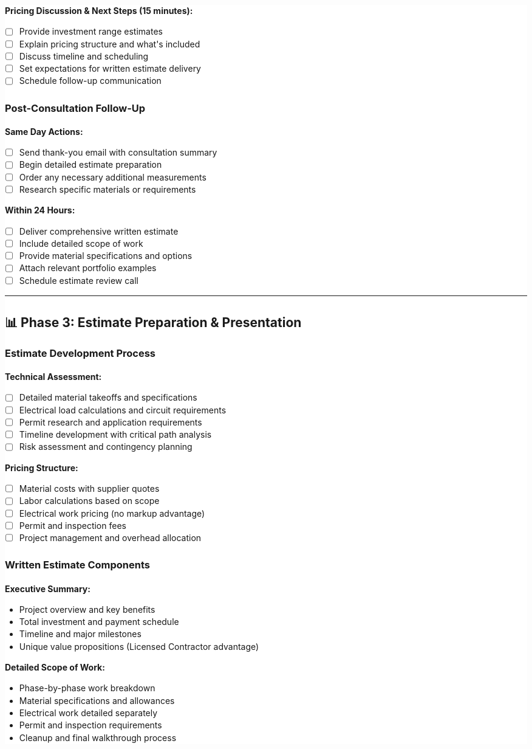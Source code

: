 **Pricing Discussion & Next Steps (15 minutes):**
- [ ] Provide investment range estimates
- [ ] Explain pricing structure and what's included
- [ ] Discuss timeline and scheduling
- [ ] Set expectations for written estimate delivery
- [ ] Schedule follow-up communication

### Post-Consultation Follow-Up
**Same Day Actions:**
- [ ] Send thank-you email with consultation summary
- [ ] Begin detailed estimate preparation
- [ ] Order any necessary additional measurements
- [ ] Research specific materials or requirements

**Within 24 Hours:**
- [ ] Deliver comprehensive written estimate
- [ ] Include detailed scope of work
- [ ] Provide material specifications and options
- [ ] Attach relevant portfolio examples
- [ ] Schedule estimate review call

---

## 📊 Phase 3: Estimate Preparation & Presentation

### Estimate Development Process
**Technical Assessment:**
- [ ] Detailed material takeoffs and specifications
- [ ] Electrical load calculations and circuit requirements
- [ ] Permit research and application requirements
- [ ] Timeline development with critical path analysis
- [ ] Risk assessment and contingency planning

**Pricing Structure:**
- [ ] Material costs with supplier quotes
- [ ] Labor calculations based on scope
- [ ] Electrical work pricing (no markup advantage)
- [ ] Permit and inspection fees
- [ ] Project management and overhead allocation

### Written Estimate Components
**Executive Summary:**
- Project overview and key benefits
- Total investment and payment schedule
- Timeline and major milestones
- Unique value propositions (Licensed Contractor advantage)

**Detailed Scope of Work:**
- Phase-by-phase work breakdown
- Material specifications and allowances
- Electrical work detailed separately
- Permit and inspection requirements
- Cleanup and final walkthrough process

